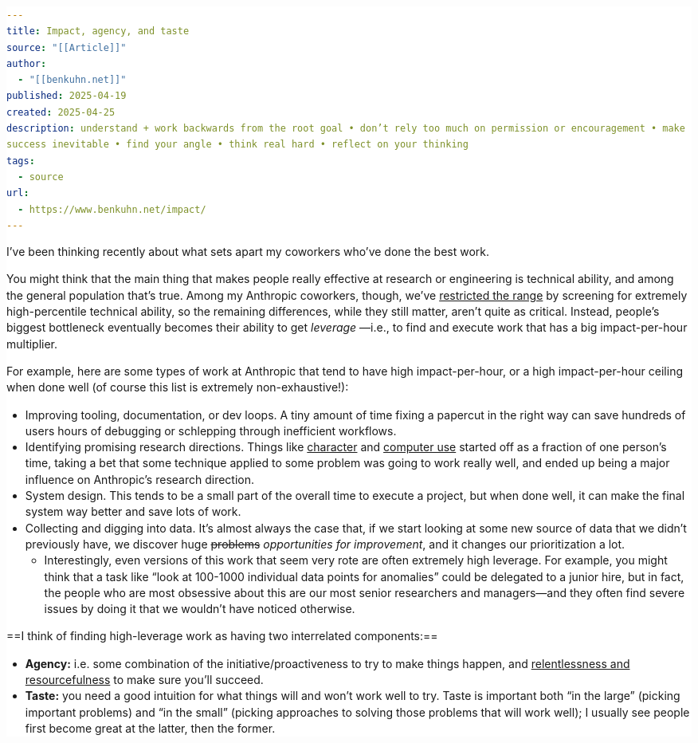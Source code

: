 ```yaml
---
title: Impact, agency, and taste
source: "[[Article]]"
author:
  - "[[benkuhn.net]]"
published: 2025-04-19
created: 2025-04-25
description: understand + work backwards from the root goal • don’t rely too much on permission or encouragement • make success inevitable • find your angle • think real hard • reflect on your thinking
tags:
  - source
url:
  - https://www.benkuhn.net/impact/
---
```

I’ve been thinking recently about what sets apart my coworkers who’ve done the best work.

You might think that the main thing that makes people really effective at research or engineering is technical ability, and among the general population that’s true. Among my Anthropic coworkers, though, we’ve [restricted the range](https://www.statology.org/restriction-of-range/) by screening for extremely high-percentile technical ability, so the remaining differences, while they still matter, aren’t quite as critical. Instead, people’s biggest bottleneck eventually becomes their ability to get *leverage* —i.e., to find and execute work that has a big impact-per-hour multiplier.

For example, here are some types of work at Anthropic that tend to have high impact-per-hour, or a high impact-per-hour ceiling when done well (of course this list is extremely non-exhaustive!):

- Improving tooling, documentation, or dev loops. A tiny amount of time fixing a papercut in the right way can save hundreds of users hours of debugging or schlepping through inefficient workflows.
- Identifying promising research directions. Things like [character](https://www.anthropic.com/research/claude-character) and [computer use](https://www.anthropic.com/news/3-5-models-and-computer-use) started off as a fraction of one person’s time, taking a bet that some technique applied to some problem was going to work really well, and ended up being a major influence on Anthropic’s research direction.
- System design. This tends to be a small part of the overall time to execute a project, but when done well, it can make the final system way better and save lots of work.
- Collecting and digging into data. It’s almost always the case that, if we start looking at some new source of data that we didn’t previously have, we discover huge ~~problems~~ *opportunities for improvement*, and it changes our prioritization a lot.
	- Interestingly, even versions of this work that seem very rote are often extremely high leverage. For example, you might think that a task like “look at 100-1000 individual data points for anomalies” could be delegated to a junior hire, but in fact, the people who are most obsessive about this are our most senior researchers and managers—and they often find severe issues by doing it that we wouldn’t have noticed otherwise.

==I think of finding high-leverage work as having two interrelated components:==

- **Agency:** i.e. some combination of the initiative/proactiveness to try to make things happen, and [relentlessness and resourcefulness](https://paulgraham.com/relres.html) to make sure you’ll succeed.
- **Taste:** you need a good intuition for what things will and won’t work well to try. Taste is important both “in the large” (picking important problems) and “in the small” (picking approaches to solving those problems that will work well); I usually see people first become great at the latter, then the former.
